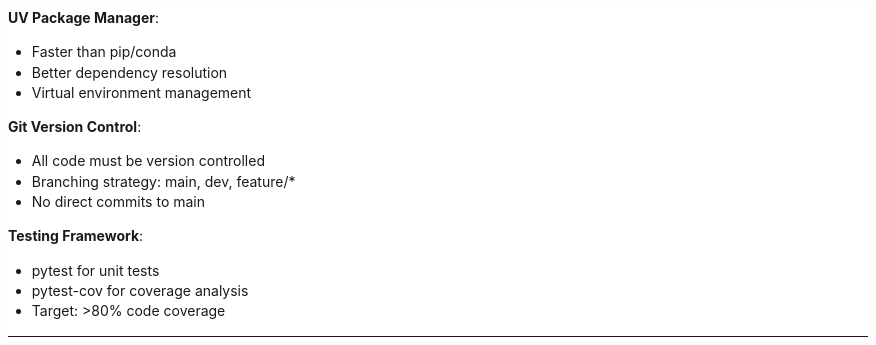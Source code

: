 **UV Package Manager**:
- Faster than pip/conda
- Better dependency resolution
- Virtual environment management

**Git Version Control**:
- All code must be version controlled
- Branching strategy: main, dev, feature/*
- No direct commits to main

**Testing Framework**:
- pytest for unit tests
- pytest-cov for coverage analysis
- Target: >80% code coverage

---